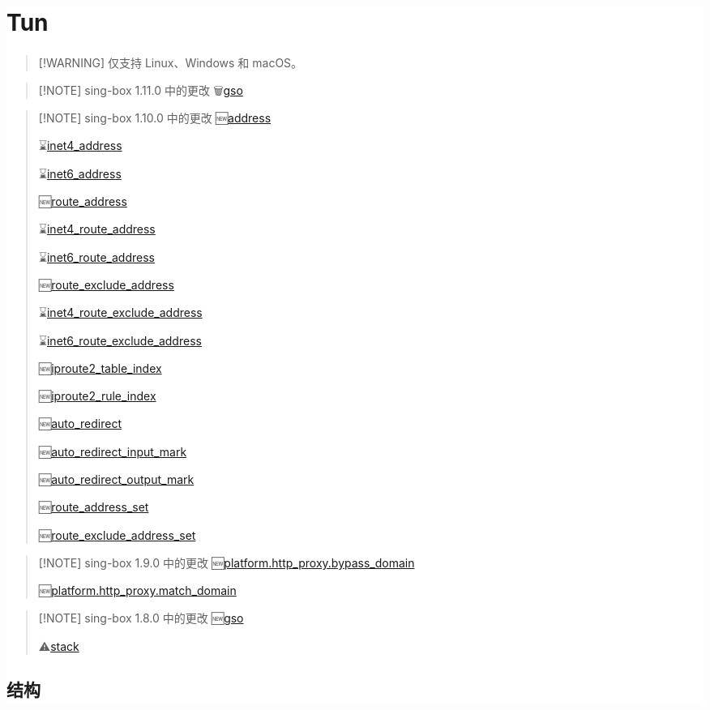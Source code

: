 # Tun

> [!WARNING] 仅支持 Linux、Windows 和 macOS。

> [!NOTE] sing-box 1.11.0 中的更改
> :wastebasket:[gso](#gso)

> [!NOTE] sing-box 1.10.0 中的更改
> :new:[address](#address)
>
> :hourglass:[inet4_address](#inet4-address)
>
> :hourglass:[inet6_address](#inet6-address)
>
> :new:[route_address](#route-address)
>
> :hourglass:[inet4_route_address](#inet4-route-address)
>
> :hourglass:[inet6_route_address](#inet6-route-address)
>
> :new:[route_exclude_address](#route-address)
>
> :hourglass:[inet4_route_exclude_address](#inet4-route-exclude-address)
>
> :hourglass:[inet6_route_exclude_address](#inet6-route-exclude-address)
>
> :new:[iproute2_table_index](#iproute2-table-index)
>
> :new:[iproute2_rule_index](#iproute2-table-index)
>
> :new:[auto_redirect](#auto-redirect)
>
> :new:[auto_redirect_input_mark](#auto-redirect-input-mark)
>
> :new:[auto_redirect_output_mark](#auto-redirect-output-mark)
>
> :new:[route_address_set](#route-address-set)
>
> :new:[route_exclude_address_set](#route-address-set)

> [!NOTE] sing-box 1.9.0 中的更改
> :new:[platform.http_proxy.bypass_domain](#platformhttp-proxybypass-domain)
>
> :new:[platform.http_proxy.match_domain](#platformhttp-proxymatch-domain)

> [!NOTE] sing-box 1.8.0 中的更改
> :new:[gso](#gso)
>
> :warning:[stack](#stack)

## 结构
